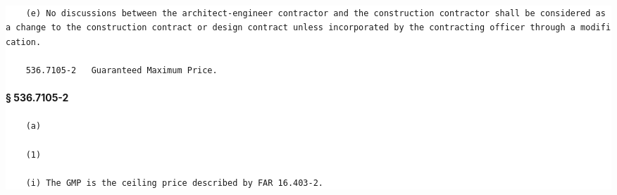        (e) No discussions between the architect-engineer contractor and the construction contractor shall be considered as a change to the construction contract or design contract unless incorporated by the contracting officer through a modification.

        536.7105-2   Guaranteed Maximum Price.

#### § 536.7105-2

        (a)

        (1)

        (i) The GMP is the ceiling price described by FAR 16.403-2.

